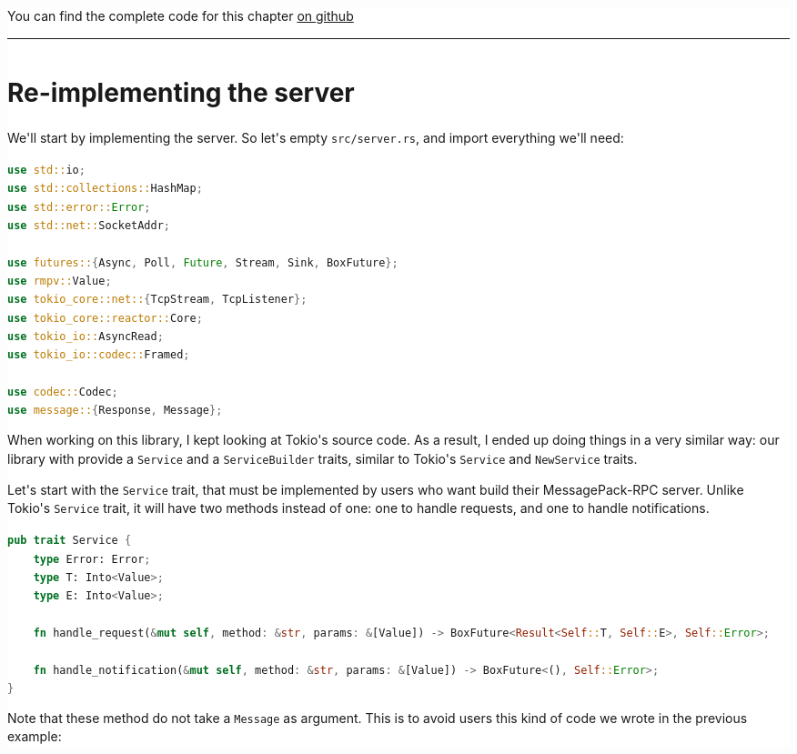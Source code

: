 You can find the complete code for this chapter [on github](https://github.com/little-dude/rmp-rpc-demo/tree/chapter-3.1)

------------

# Re-implementing the server

We'll start by implementing the server. So let's empty `src/server.rs`, and
import everything we'll need:

```rust
use std::io;
use std::collections::HashMap;
use std::error::Error;
use std::net::SocketAddr;

use futures::{Async, Poll, Future, Stream, Sink, BoxFuture};
use rmpv::Value;
use tokio_core::net::{TcpStream, TcpListener};
use tokio_core::reactor::Core;
use tokio_io::AsyncRead;
use tokio_io::codec::Framed;

use codec::Codec;
use message::{Response, Message};
```

When working on this library, I kept looking at Tokio's source code. As a
result, I ended up doing things in a very similar way: our library with provide
a `Service` and a `ServiceBuilder` traits, similar to Tokio's `Service` and
`NewService` traits.

Let's start with the `Service` trait, that must be implemented by users who
want build their MessagePack-RPC server. Unlike Tokio's `Service` trait, it
will have two methods instead of one: one to handle requests, and one to handle
notifications.

```rust
pub trait Service {
    type Error: Error;
    type T: Into<Value>;
    type E: Into<Value>;

    fn handle_request(&mut self, method: &str, params: &[Value]) -> BoxFuture<Result<Self::T, Self::E>, Self::Error>;

    fn handle_notification(&mut self, method: &str, params: &[Value]) -> BoxFuture<(), Self::Error>;
}
```

Note that these method do not take a `Message` as argument. This is to avoid
users this kind of code we wrote in the previous example:
